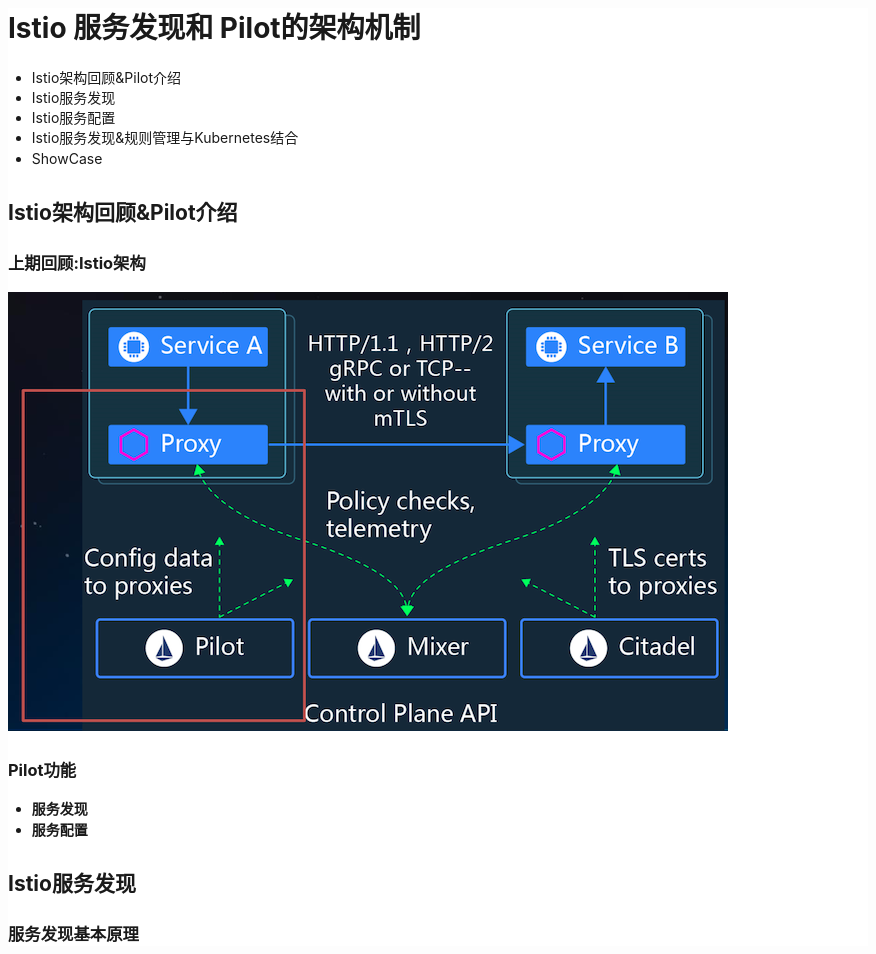 # Istio 服务发现和 Pilot的架构机制

* Istio架构回顾&Pilot介绍
* Istio服务发现
* Istio服务配置
* Istio服务发现&规则管理与Kubernetes结合 
* ShowCase

## Istio架构回顾&Pilot介绍

### 上期回顾:Istio架构

![Alt Image Text](images/ba/2_1.png "Body image")

### Pilot功能

* **服务发现**
* **服务配置**


## Istio服务发现

### 服务发现基本原理
